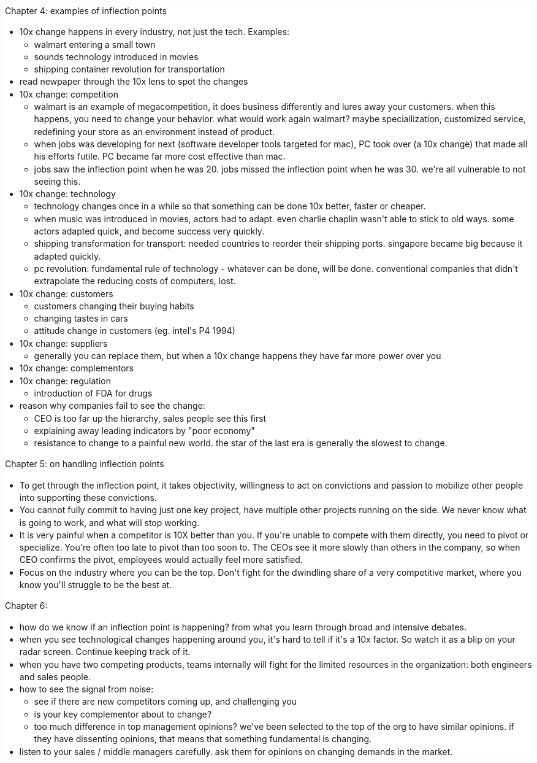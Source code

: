 Chapter 4: examples of inflection points
- 10x change happens in every industry, not just the tech. Examples:
	- walmart entering a small town
	- sounds technology introduced in movies
	- shipping container revolution for transportation
- read newpaper through the 10x lens to spot the changes
- 10x change: competition
	- walmart is an example of megacompetition, it does business differently and lures away your customers. when this happens, you need to change your behavior. what would work again walmart? maybe speciailization, customized service, redefining your store as an environment instead of product.
	- when jobs was developing for next (software developer tools targeted for mac), PC took over (a 10x change) that made all his efforts futile. PC became far more cost effective than mac. 
	- jobs saw the inflection point when he was 20. jobs missed the inflection point when he was 30. we're all vulnerable to not seeing this. 
- 10x change: technology
	- technology changes once in a while so that something can be done 10x better, faster or cheaper.
	- when music was introduced in movies, actors had to adapt. even charlie chaplin wasn't able to stick to old ways. some actors adapted quick, and become success very quickly. 
	- shipping transformation for transport: needed countries to reorder their shipping ports. singapore became big because it adapted quickly. 
	- pc revolution: fundamental rule of technology - whatever can be done, will be done. conventional companies that didn't extrapolate the reducing costs of computers, lost.
- 10x change: customers
	- customers changing their buying habits 
	- changing tastes in cars
	- attitude change in customers (eg. intel's P4 1994)
- 10x change: suppliers
	- generally you can replace them, but when a 10x change happens they have far more power over you
- 10x change: complementors
- 10x change: regulation
	- introduction of FDA for drugs
- reason why companies fail to see the change: 
	- CEO is too far up the hierarchy, sales people see this first
	- explaining away leading indicators by "poor economy"
	- resistance to change to a painful new world. the star of the last era is generally the slowest to change. 

Chapter 5: on handling inflection points
- To get through the inflection point, it takes objectivity, willingness to act on convictions and passion to mobilize other people into supporting these convictions.
- You cannot fully commit to having just one key project, have multiple other projects running on the side. We never know what is going to work, and what will stop working. 
- It is very painful when a competitor is 10X better than you. If you're unable to compete with them directly, you need to pivot or specialize. You're often too late to pivot than too soon to. The CEOs see it more slowly than others in the company, so when CEO confirms the pivot, employees would actually feel more satisfied. 
- Focus on the industry where you can be the top. Don't fight for the dwindling share of a very competitive market, where you know you'll struggle to be the best at.

Chapter 6: 
- how do we know if an inflection point is happening? from what you learn through broad and intensive debates.
- when you see technological changes happening around you, it's hard to tell if it's a 10x factor. So watch it as a blip on your radar screen. Continue keeping track of it. 
- when you have two competing products, teams internally will fight for the limited resources in the organization: both engineers and sales people. 
- how to see the signal from noise:
	- see if there are new competitors coming up, and challenging you
	- is your key complementor about to change?
	- too much difference in top management opinions? we've been selected to the top of the org to have similar opinions. if they have dissenting opinions, that means that something fundamental is changing.
- listen to your sales / middle managers carefully. ask them for opinions on changing demands in the market.